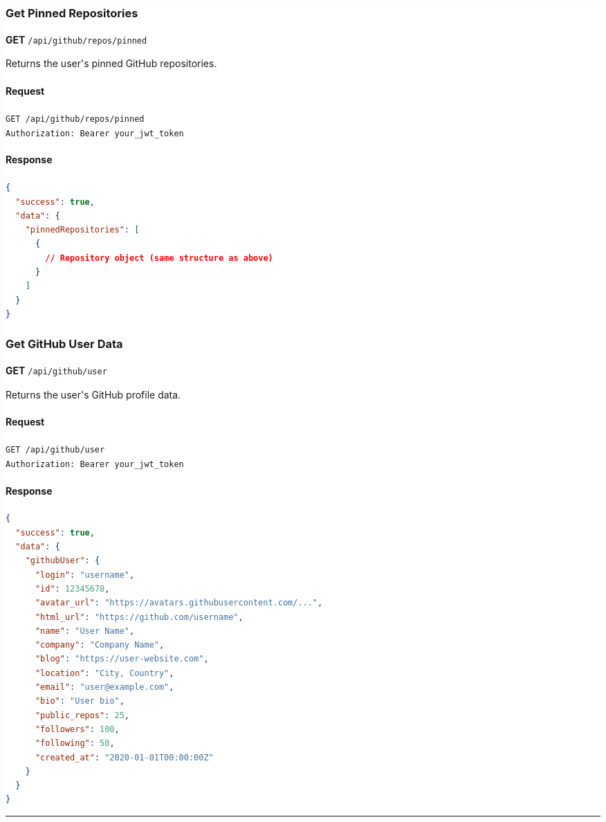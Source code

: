 
### Get Pinned Repositories

**GET** `/api/github/repos/pinned`

Returns the user's pinned GitHub repositories.

#### Request
```http
GET /api/github/repos/pinned
Authorization: Bearer your_jwt_token
```

#### Response
```json
{
  "success": true,
  "data": {
    "pinnedRepositories": [
      {
        // Repository object (same structure as above)
      }
    ]
  }
}
```

### Get GitHub User Data

**GET** `/api/github/user`

Returns the user's GitHub profile data.

#### Request
```http
GET /api/github/user
Authorization: Bearer your_jwt_token
```

#### Response
```json
{
  "success": true,
  "data": {
    "githubUser": {
      "login": "username",
      "id": 12345678,
      "avatar_url": "https://avatars.githubusercontent.com/...",
      "html_url": "https://github.com/username",
      "name": "User Name",
      "company": "Company Name",
      "blog": "https://user-website.com",
      "location": "City, Country",
      "email": "user@example.com",
      "bio": "User bio",
      "public_repos": 25,
      "followers": 100,
      "following": 50,
      "created_at": "2020-01-01T00:00:00Z"
    }
  }
}
```

---